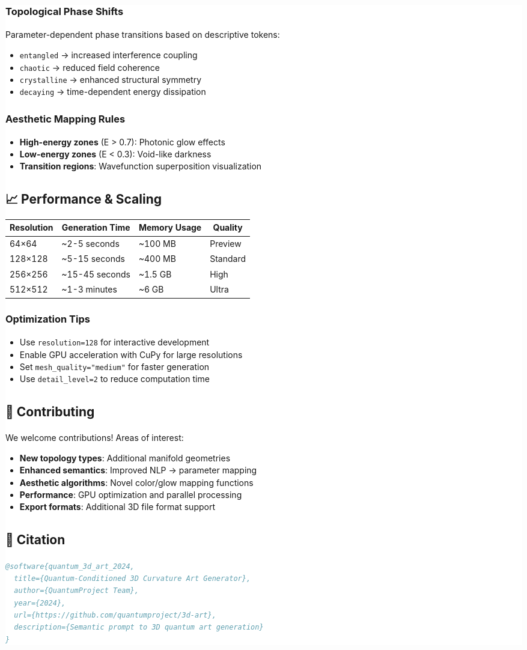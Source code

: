 ### Topological Phase Shifts
Parameter-dependent phase transitions based on descriptive tokens:
- `entangled` → increased interference coupling
- `chaotic` → reduced field coherence  
- `crystalline` → enhanced structural symmetry
- `decaying` → time-dependent energy dissipation

### Aesthetic Mapping Rules
- **High-energy zones** (E > 0.7): Photonic glow effects
- **Low-energy zones** (E < 0.3): Void-like darkness
- **Transition regions**: Wavefunction superposition visualization

## 📈 Performance & Scaling

| Resolution | Generation Time | Memory Usage | Quality |
|------------|-----------------|--------------|---------|
| 64×64      | ~2-5 seconds   | ~100 MB     | Preview |
| 128×128    | ~5-15 seconds  | ~400 MB     | Standard |
| 256×256    | ~15-45 seconds | ~1.5 GB     | High |
| 512×512    | ~1-3 minutes   | ~6 GB       | Ultra |

### Optimization Tips
- Use `resolution=128` for interactive development
- Enable GPU acceleration with CuPy for large resolutions
- Set `mesh_quality="medium"` for faster generation
- Use `detail_level=2` to reduce computation time

## 🤝 Contributing

We welcome contributions! Areas of interest:
- **New topology types**: Additional manifold geometries
- **Enhanced semantics**: Improved NLP → parameter mapping
- **Aesthetic algorithms**: Novel color/glow mapping functions
- **Performance**: GPU optimization and parallel processing
- **Export formats**: Additional 3D file format support

## 📖 Citation

```bibtex
@software{quantum_3d_art_2024,
  title={Quantum-Conditioned 3D Curvature Art Generator},
  author={QuantumProject Team},
  year={2024},
  url={https://github.com/quantumproject/3d-art},
  description={Semantic prompt to 3D quantum art generation}
}
```
